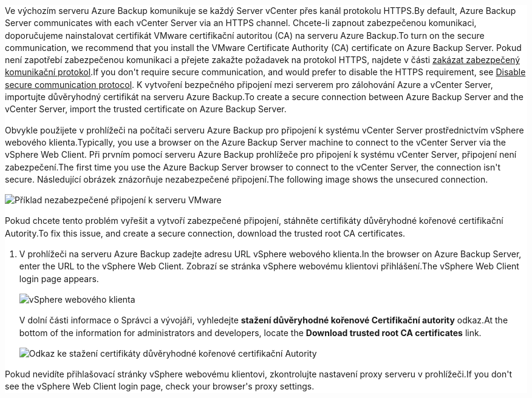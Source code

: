 <span data-ttu-id="a8da9-110">Ve výchozím serveru Azure Backup komunikuje se každý Server vCenter přes kanál protokolu HTTPS.</span><span class="sxs-lookup"><span data-stu-id="a8da9-110">By default, Azure Backup Server communicates with each vCenter Server via an HTTPS channel.</span></span> <span data-ttu-id="a8da9-111">Chcete-li zapnout zabezpečenou komunikaci, doporučujeme nainstalovat certifikát VMware certifikační autoritou (CA) na serveru Azure Backup.</span><span class="sxs-lookup"><span data-stu-id="a8da9-111">To turn on the secure communication, we recommend that you install the VMware Certificate Authority (CA) certificate on Azure Backup Server.</span></span> <span data-ttu-id="a8da9-112">Pokud není zapotřebí zabezpečenou komunikaci a přejete zakažte požadavek na protokol HTTPS, najdete v části [zakázat zabezpečený komunikační protokol](backup-azure-backup-server-vmware.md#disable-secure-communication-protocol).</span><span class="sxs-lookup"><span data-stu-id="a8da9-112">If you don't require secure communication, and would prefer to disable the HTTPS requirement, see [Disable secure communication protocol](backup-azure-backup-server-vmware.md#disable-secure-communication-protocol).</span></span> <span data-ttu-id="a8da9-113">K vytvoření bezpečného připojení mezi serverem pro zálohování Azure a vCenter Server, importujte důvěryhodný certifikát na serveru Azure Backup.</span><span class="sxs-lookup"><span data-stu-id="a8da9-113">To create a secure connection between Azure Backup Server and the vCenter Server, import the trusted certificate on Azure Backup Server.</span></span>

<span data-ttu-id="a8da9-114">Obvykle použijete v prohlížeči na počítači serveru Azure Backup pro připojení k systému vCenter Server prostřednictvím vSphere webového klienta.</span><span class="sxs-lookup"><span data-stu-id="a8da9-114">Typically, you use a browser on the Azure Backup Server machine to connect to the vCenter Server via the vSphere Web Client.</span></span> <span data-ttu-id="a8da9-115">Při prvním pomocí serveru Azure Backup prohlížeče pro připojení k systému vCenter Server, připojení není zabezpečení.</span><span class="sxs-lookup"><span data-stu-id="a8da9-115">The first time you use the Azure Backup Server browser to connect to the vCenter Server, the connection isn't secure.</span></span> <span data-ttu-id="a8da9-116">Následující obrázek znázorňuje nezabezpečené připojení.</span><span class="sxs-lookup"><span data-stu-id="a8da9-116">The following image shows the unsecured connection.</span></span>

![Příklad nezabezpečené připojení k serveru VMware](./media/backup-azure-backup-server-vmware/unsecure-url.png)

<span data-ttu-id="a8da9-118">Pokud chcete tento problém vyřešit a vytvoří zabezpečené připojení, stáhněte certifikáty důvěryhodné kořenové certifikační Autority.</span><span class="sxs-lookup"><span data-stu-id="a8da9-118">To fix this issue, and create a secure connection, download the trusted root CA certificates.</span></span>

1. <span data-ttu-id="a8da9-119">V prohlížeči na serveru Azure Backup zadejte adresu URL vSphere webového klienta.</span><span class="sxs-lookup"><span data-stu-id="a8da9-119">In the browser on Azure Backup Server, enter the URL to the vSphere Web Client.</span></span> <span data-ttu-id="a8da9-120">Zobrazí se stránka vSphere webovému klientovi přihlášení.</span><span class="sxs-lookup"><span data-stu-id="a8da9-120">The vSphere Web Client login page appears.</span></span>

    ![vSphere webového klienta](./media/backup-azure-backup-server-vmware/vsphere-web-client.png)

    <span data-ttu-id="a8da9-122">V dolní části informace o Správci a vývojáři, vyhledejte **stažení důvěryhodné kořenové Certifikační autority** odkaz.</span><span class="sxs-lookup"><span data-stu-id="a8da9-122">At the bottom of the information for administrators and developers, locate the **Download trusted root CA certificates** link.</span></span>

    ![Odkaz ke stažení certifikáty důvěryhodné kořenové certifikační Autority](./media/backup-azure-backup-server-vmware/vmware-download-ca-cert-prompt.png)

  <span data-ttu-id="a8da9-124">Pokud nevidíte přihlašovací stránky vSphere webovému klientovi, zkontrolujte nastavení proxy serveru v prohlížeči.</span><span class="sxs-lookup"><span data-stu-id="a8da9-124">If you don't see the vSphere Web Client login page, check your browser's proxy settings.</span></span>
